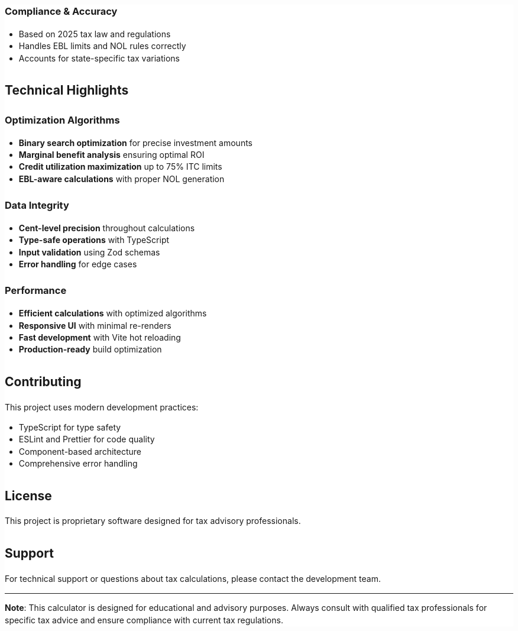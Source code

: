 ### Compliance & Accuracy
- Based on 2025 tax law and regulations
- Handles EBL limits and NOL rules correctly
- Accounts for state-specific tax variations

## Technical Highlights

### Optimization Algorithms
- **Binary search optimization** for precise investment amounts
- **Marginal benefit analysis** ensuring optimal ROI
- **Credit utilization maximization** up to 75% ITC limits
- **EBL-aware calculations** with proper NOL generation

### Data Integrity
- **Cent-level precision** throughout calculations
- **Type-safe operations** with TypeScript
- **Input validation** using Zod schemas
- **Error handling** for edge cases

### Performance
- **Efficient calculations** with optimized algorithms
- **Responsive UI** with minimal re-renders
- **Fast development** with Vite hot reloading
- **Production-ready** build optimization

## Contributing

This project uses modern development practices:
- TypeScript for type safety
- ESLint and Prettier for code quality
- Component-based architecture
- Comprehensive error handling

## License

This project is proprietary software designed for tax advisory professionals.

## Support

For technical support or questions about tax calculations, please contact the development team.

---

**Note**: This calculator is designed for educational and advisory purposes. Always consult with qualified tax professionals for specific tax advice and ensure compliance with current tax regulations.